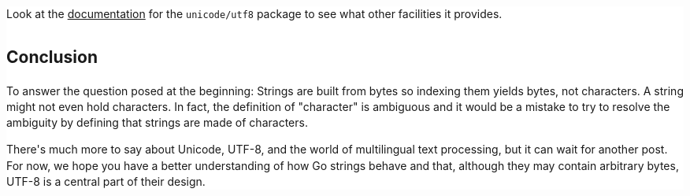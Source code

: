 Look at the
[documentation](/pkg/unicode/utf8/)
for the `unicode/utf8` package to see what
other facilities it provides.

## Conclusion

To answer the question posed at the beginning: Strings are built from bytes
so indexing them yields bytes, not characters.
A string might not even hold characters.
In fact, the definition of "character" is ambiguous and it would
be a mistake to try to resolve the ambiguity by defining that strings are made
of characters.

There's much more to say about Unicode, UTF-8, and the world of multilingual
text processing, but it can wait for another post.
For now, we hope you have a better understanding of how Go strings behave
and that, although they may contain arbitrary bytes, UTF-8 is a central part
of their design.
